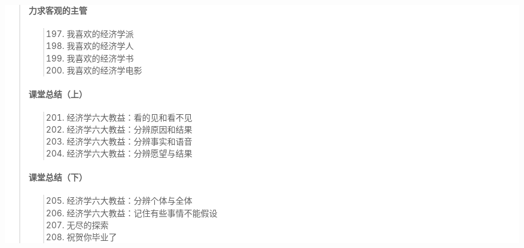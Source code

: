 > 
> #### 力求客观的主管
> > 
> > 197. 我喜欢的经济学派
> > 198. 我喜欢的经济学人
> > 199. 我喜欢的经济学书
> > 200. 我喜欢的经济学电影
> 
> #### 课堂总结（上）
> > 
> > 201. 经济学六大教益：看的见和看不见
> > 202. 经济学六大教益：分辨原因和结果
> > 203. 经济学六大教益：分辨事实和语音
> > 204. 经济学六大教益：分辨愿望与结果
>
> #### 课堂总结（下）
> > 
> > 205. 经济学六大教益：分辨个体与全体
> > 206. 经济学六大教益：记住有些事情不能假设
> > 207. 无尽的探索
> > 208. 祝贺你毕业了